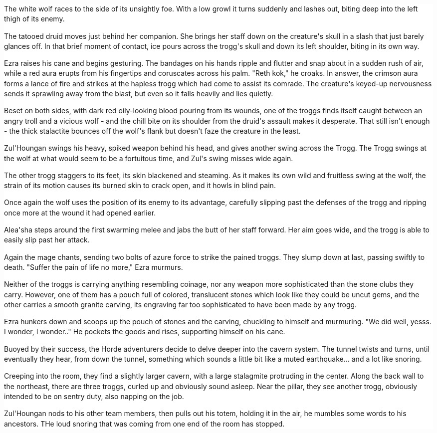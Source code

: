 The white wolf races to the side of its unsightly foe. With a low growl it turns suddenly and lashes out, biting deep into the left thigh of its enemy.

The tatooed druid moves just behind her companion. She brings her staff down on the creature's skull in a slash that just barely glances off. In that brief moment of contact, ice pours across the trogg's skull and down its left shoulder, biting in its own way.

Ezra raises his cane and begins gesturing. The bandages on his hands ripple and flutter and snap about in a sudden rush of air, while a red aura erupts from his fingertips and coruscates across his palm. "Reth kok," he croaks. In answer, the crimson aura forms a lance of fire and strikes at the hapless trogg which had come to assist its comrade. The creature's keyed-up nervousness sends it sprawling away from the blast, but even so it falls heavily and lies quietly.

Beset on both sides, with dark red oily-looking blood pouring from its wounds, one of the troggs finds itself caught between an angry troll and a vicious wolf - and the chill bite on its shoulder from the druid's assault makes it desperate. That still isn't enough - the thick stalactite bounces off the wolf's flank but doesn't faze the creature in the least.

Zul'Houngan swings his heavy, spiked weapon behind his head, and gives another swing across the Trogg. The Trogg swings at the wolf at what would seem to be a fortuitous time, and Zul's swing misses wide again.

The other trogg staggers to its feet, its skin blackened and steaming. As it makes its own wild and fruitless swing at the wolf, the strain of its motion causes its burned skin to crack open, and it howls in blind pain.

Once again the wolf uses the position of its enemy to its advantage, carefully slipping past the defenses of the trogg and ripping once more at the wound it had opened earlier.

Alea'sha steps around the first swarming melee and jabs the butt of her staff forward. Her aim goes wide, and the trogg is able to easily slip past her attack.

Again the mage chants, sending two bolts of azure force to strike the pained troggs. They slump down at last, passing swiftly to death. "Suffer the pain of life no more," Ezra murmurs.

Neither of the troggs is carrying anything resembling coinage, nor any weapon more sophisticated than the stone clubs they carry. However, one of them has a pouch full of colored, translucent stones which look like they could be uncut gems, and the other carries a smooth granite carving, its engraving far too sophisticated to have been made by any trogg.

Ezra hunkers down and scoops up the pouch of stones and the carving, chuckling to himself and murmuring. "We did well, yesss. I wonder, I wonder.." He pockets the goods and rises, supporting himself on his cane.

Buoyed by their success, the Horde adventurers decide to delve deeper into the cavern system. The tunnel twists and turns, until eventually they hear, from down the tunnel, something which sounds a little bit like a muted earthquake... and a lot like snoring.

Creeping into the room, they find a slightly larger cavern, with a large stalagmite protruding in the center. Along the back wall to the northeast, there are three troggs, curled up and obviously sound asleep. Near the pillar, they see another trogg, obviously intended to be on sentry duty, also napping on the job.

Zul'Houngan nods to his other team members, then pulls out his totem, holding it in the air, he mumbles some words to his ancestors. THe loud snoring that was coming from one end of the room has stopped.
